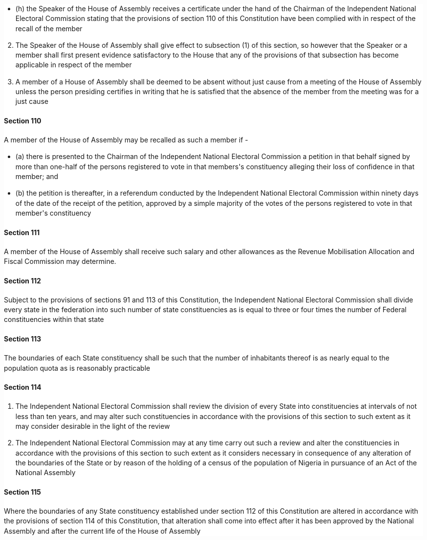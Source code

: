 - (h) the Speaker of the House of Assembly receives a certificate under the hand of the Chairman of the Independent National Electoral Commission stating that the provisions of section 110 of this Constitution have been complied with in respect of the recall of the member

2. The Speaker of the House of Assembly shall give effect to subsection (1) of this section, so however that the Speaker or a member shall first present evidence satisfactory to the House that any of the provisions of that subsection has become applicable in respect of the member

3. A member of a House of Assembly shall be deemed to be absent without just cause from a meeting of the House of Assembly unless the person presiding certifies in writing that he is satisfied that the absence of the member from the meeting was for a just cause

#### Section 110

A member of the House of Assembly may be recalled as such a member if -

- (a) there is presented to the Chairman of the Independent National Electoral Commission a petition in that behalf signed by more than one-half of the persons registered to vote in that members's constituency alleging their loss of confidence in that member; and

- (b) the petition is thereafter, in a referendum conducted by the Independent National Electoral Commission within ninety days of the date of the receipt of the petition, approved by a simple majority of the votes of the persons registered to vote in that member's constituency

#### Section 111

A member of the House of Assembly shall receive such salary and other allowances as the Revenue Mobilisation Allocation and Fiscal Commission may determine.

#### Section 112

 Subject to the provisions of sections 91 and 113 of this Constitution, the Independent National Electoral Commission shall divide every state in the federation into such number of state constituencies as is equal to three or four times the number of Federal constituencies within that state

#### Section 113

The boundaries of each State constituency shall be such that the number of inhabitants thereof is as nearly equal to the population quota as is reasonably practicable

#### Section 114

1. The Independent National Electoral Commission shall review the division of every State into constituencies at intervals of not less than ten years, and may alter such constituencies in accordance with the provisions of this section to such extent as it may consider desirable in the light of the review

2. The Independent National Electoral Commission may at any time carry out such a review and alter the constituencies in accordance with the provisions of this section to such extent as it considers necessary in consequence of any alteration of the boundaries of the State or by reason of the holding of a census of the population of Nigeria in pursuance of an Act of the National Assembly

#### Section 115

Where the boundaries of any State constituency established under section 112 of this Constitution are altered in accordance with the provisions of section 114 of this Constitution, that alteration shall come into effect after it has been approved by the National Assembly and after the current life of the House of Assembly
